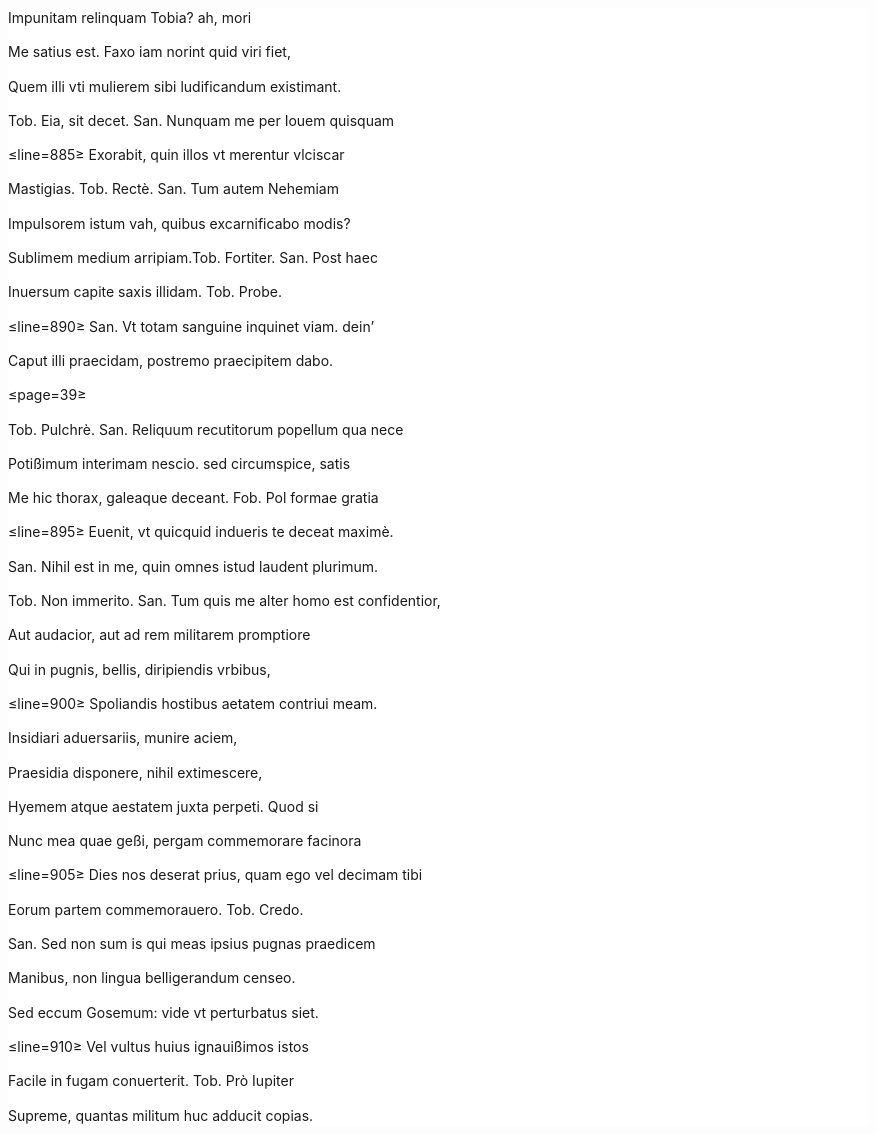 Impunitam relinquam Tobia? ah, mori

Me satius est. Faxo iam norint quid viri fiet,

Quem illi vti mulierem sibi ludificandum existimant.

Tob. Eia, sit decet. San. Nunquam me per Iouem quisquam

≤line=885≥ Exorabit, quin illos vt merentur vlciscar

Mastigias. Tob. Rectè. San. Tum autem Nehemiam

Impulsorem istum vah, quibus excarnificabo modis?

Sublimem medium arripiam.Tob. Fortiter. San. Post haec

Inuersum capite saxis illidam. Tob. Probe.

≤line=890≥ San. Vt totam sanguine inquinet viam. dein’

Caput illi praecidam, postremo praecipitem dabo.

≤page=39≥

Tob. Pulchrè. San. Reliquum recutitorum popellum qua nece

Potißimum interimam nescio. sed circumspice, satis

Me hic thorax, galeaque deceant. Fob. Pol formae gratia

≤line=895≥ Euenit, vt quicquid indueris te deceat maximè.

San. Nihil est in me, quin omnes istud laudent plurimum.

Tob. Non immerito. San. Tum quis me alter homo est confidentior,

Aut audacior, aut ad rem militarem promptiore

Qui in pugnis, bellis, diripiendis vrbibus,

≤line=900≥ Spoliandis hostibus aetatem contriui meam.

Insidiari aduersariis, munire aciem,

Praesidia disponere, nihil extimescere,

Hyemem atque aestatem juxta perpeti. Quod si

Nunc mea quae geßi, pergam commemorare facinora

≤line=905≥ Dies nos deserat prius, quam ego vel decimam tibi

Eorum partem commemorauero. Tob. Credo.

San. Sed non sum is qui meas ipsius pugnas praedicem

Manibus, non lingua belligerandum censeo.

Sed eccum Gosemum: vide vt perturbatus siet.

≤line=910≥ Vel vultus huius ignauißimos istos

Facile in fugam conuerterit. Tob. Prò Iupiter

Supreme, quantas militum huc adducit copias.
